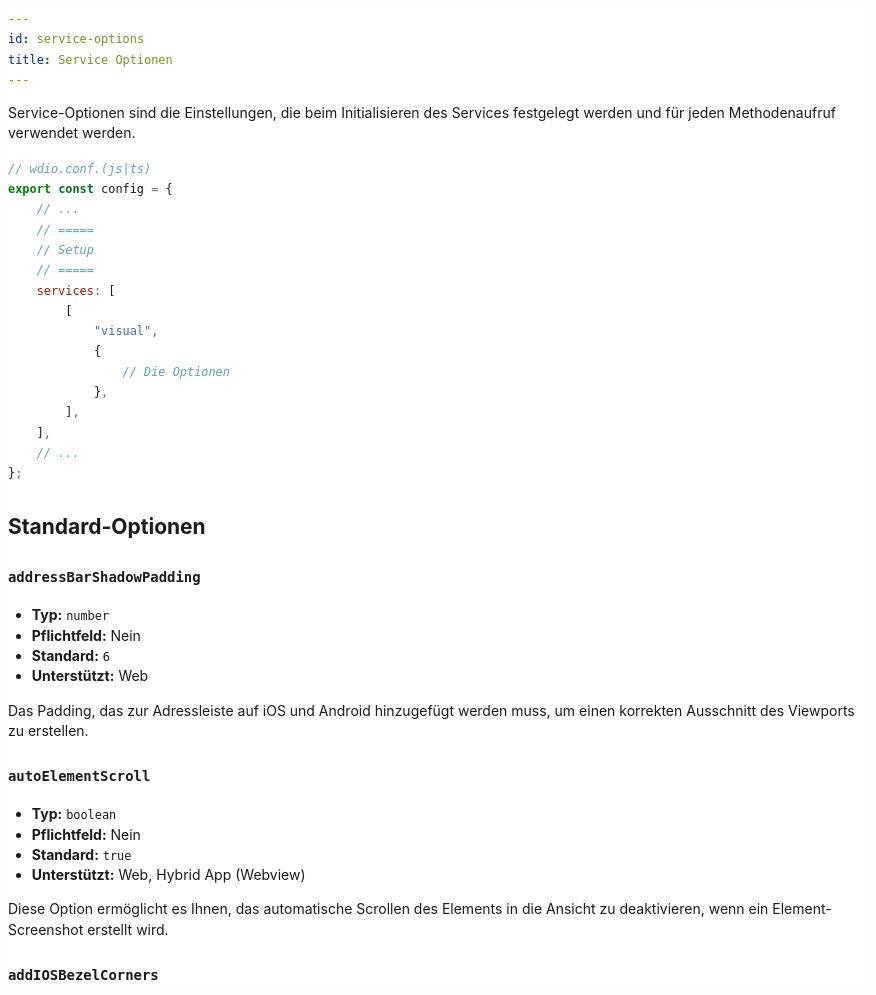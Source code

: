 ```yaml
---
id: service-options
title: Service Optionen
---
```


Service-Optionen sind die Einstellungen, die beim Initialisieren des Services festgelegt werden und für jeden Methodenaufruf verwendet werden.

```js
// wdio.conf.(js|ts)
export const config = {
    // ...
    // =====
    // Setup
    // =====
    services: [
        [
            "visual",
            {
                // Die Optionen
            },
        ],
    ],
    // ...
};
```

## Standard-Optionen

### `addressBarShadowPadding`

- **Typ:** `number`
- **Pflichtfeld:** Nein
- **Standard:** `6`
- **Unterstützt:** Web

Das Padding, das zur Adressleiste auf iOS und Android hinzugefügt werden muss, um einen korrekten Ausschnitt des Viewports zu erstellen.

### `autoElementScroll`

- **Typ:** `boolean`
- **Pflichtfeld:** Nein
- **Standard:** `true`
- **Unterstützt:** Web, Hybrid App (Webview)

Diese Option ermöglicht es Ihnen, das automatische Scrollen des Elements in die Ansicht zu deaktivieren, wenn ein Element-Screenshot erstellt wird.

### `addIOSBezelCorners`

